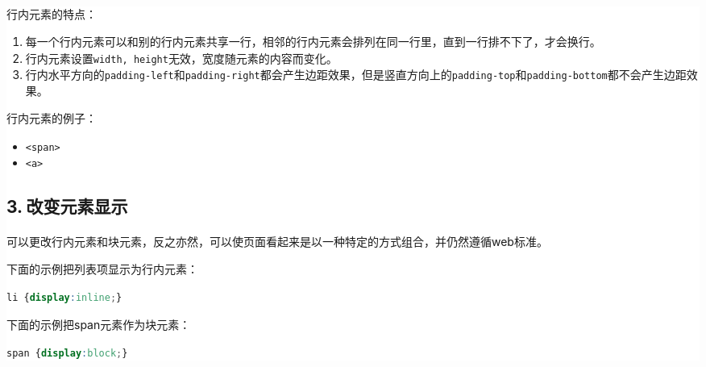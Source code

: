行内元素的特点：

1. 每一个行内元素可以和别的行内元素共享一行，相邻的行内元素会排列在同一行里，直到一行排不下了，才会换行。
2. 行内元素设置`width, height`无效，宽度随元素的内容而变化。
3. 行内水平方向的`padding-left`和`padding-right`都会产生边距效果，但是竖直方向上的`padding-top`和`padding-bottom`都不会产生边距效果。

行内元素的例子：

- `<span>`
- `<a>`

## 3. 改变元素显示

可以更改行内元素和块元素，反之亦然，可以使页面看起来是以一种特定的方式组合，并仍然遵循web标准。

下面的示例把列表项显示为行内元素：

```css
li {display:inline;}
```

下面的示例把span元素作为块元素：

```css
span {display:block;}
```

